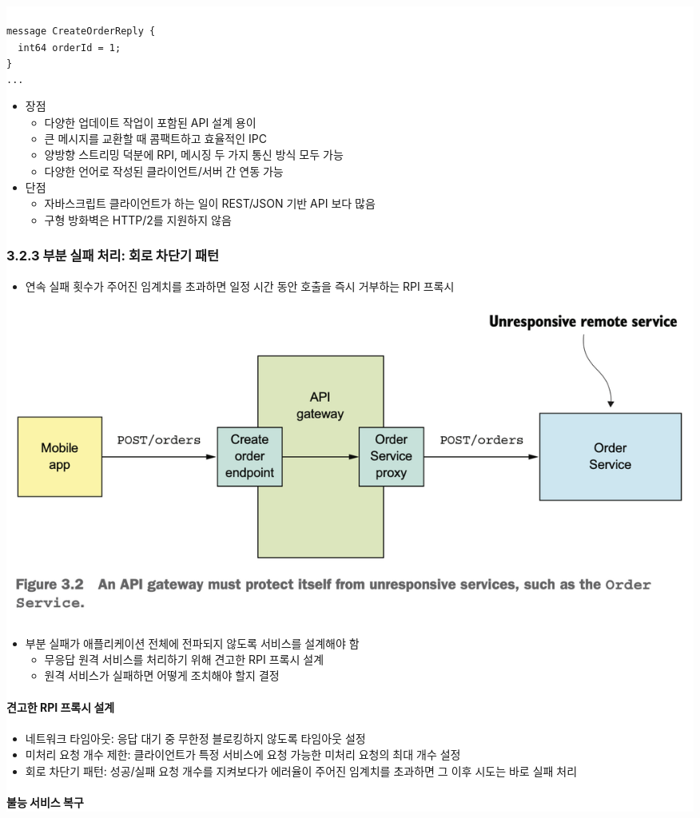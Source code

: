 ```

message CreateOrderReply {
  int64 orderId = 1;
}
...
```

- 장점
  - 다양한 업데이트 작업이 포함된 API 설계 용이
  - 큰 메시지를 교환할 때 콤팩트하고 효율적인 IPC
  - 양방향 스트리밍 덕분에 RPI, 메시징 두 가지 통신 방식 모두 가능
  - 다양한 언어로 작성된 클라이언트/서버 간 연동 가능
- 단점
  - 자바스크립트 클라이언트가 하는 일이 REST/JSON 기반 API 보다 많음
  - 구형 방화벽은 HTTP/2를 지원하지 않음

### 3.2.3 부분 실패 처리: 회로 차단기 패턴

- 연속 실패 횟수가 주어진 임계치를 초과하면 일정 시간 동안 호출을 즉시 거부하는 RPI 프록시

![](figure3.2.png)

- 부분 실패가 애플리케이션 전체에 전파되지 않도록 서비스를 설계해야 함
  - 무응답 원격 서비스를 처리하기 위해 견고한 RPI 프록시 설계
  - 원격 서비스가 실패하면 어떻게 조치해야 할지 결정

#### 견고한 RPI 프록시 설계

- 네트워크 타임아웃: 응답 대기 중 무한정 블로킹하지 않도록 타임아웃 설정
- 미처리 요청 개수 제한: 클라이언트가 특정 서비스에 요청 가능한 미처리 요청의 최대 개수 설정
- 회로 차단기 패턴: 성공/실패 요청 개수를 지켜보다가 에러율이 주어진 임계치를 초과하면 그 이후 시도는 바로 실패 처리

#### 불능 서비스 복구
